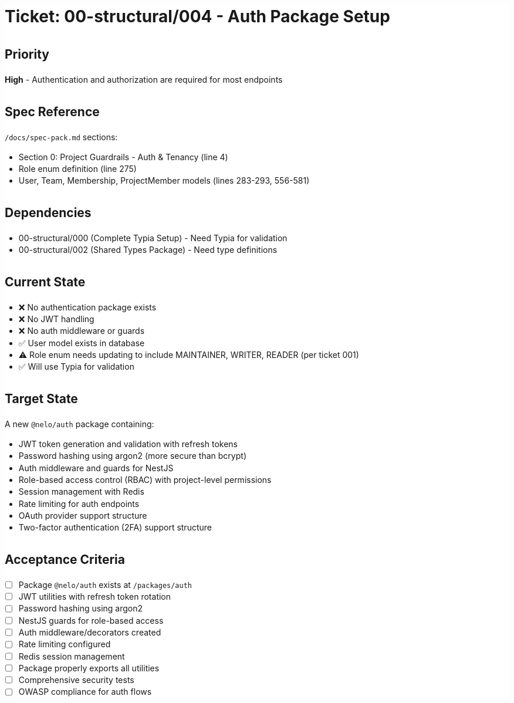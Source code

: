 # Ticket: 00-structural/004 - Auth Package Setup

## Priority
**High** - Authentication and authorization are required for most endpoints

## Spec Reference
`/docs/spec-pack.md` sections:
- Section 0: Project Guardrails - Auth & Tenancy (line 4)
- Role enum definition (line 275)
- User, Team, Membership, ProjectMember models (lines 283-293, 556-581)

## Dependencies
- 00-structural/000 (Complete Typia Setup) - Need Typia for validation
- 00-structural/002 (Shared Types Package) - Need type definitions

## Current State
- ❌ No authentication package exists
- ❌ No JWT handling
- ❌ No auth middleware or guards
- ✅ User model exists in database
- ⚠️ Role enum needs updating to include MAINTAINER, WRITER, READER (per ticket 001)
- ✅ Will use Typia for validation

## Target State
A new `@nelo/auth` package containing:
- JWT token generation and validation with refresh tokens
- Password hashing using argon2 (more secure than bcrypt)
- Auth middleware and guards for NestJS
- Role-based access control (RBAC) with project-level permissions
- Session management with Redis
- Rate limiting for auth endpoints
- OAuth provider support structure
- Two-factor authentication (2FA) support structure

## Acceptance Criteria
- [ ] Package `@nelo/auth` exists at `/packages/auth`
- [ ] JWT utilities with refresh token rotation
- [ ] Password hashing using argon2
- [ ] NestJS guards for role-based access
- [ ] Auth middleware/decorators created
- [ ] Rate limiting configured
- [ ] Redis session management
- [ ] Package properly exports all utilities
- [ ] Comprehensive security tests
- [ ] OWASP compliance for auth flows
